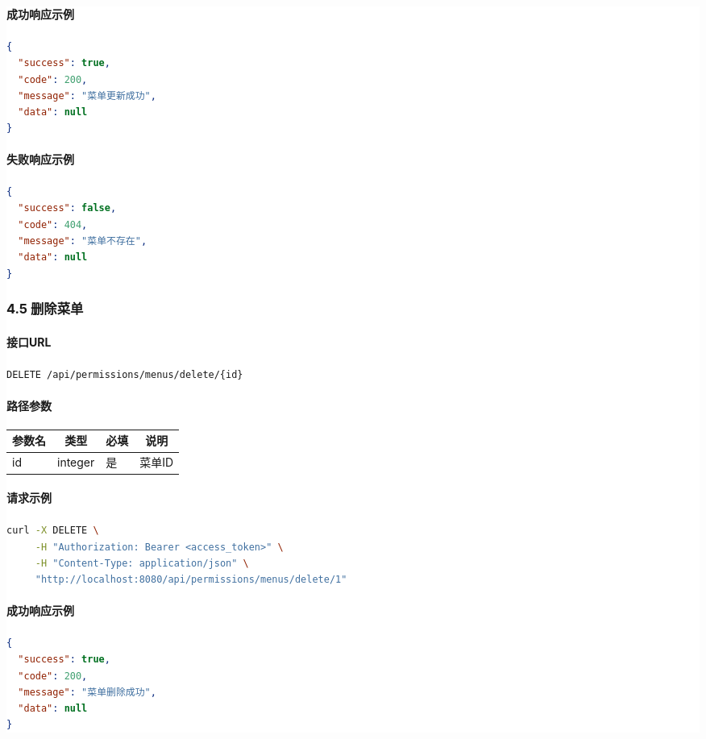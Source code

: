 #### 成功响应示例

```json
{
  "success": true,
  "code": 200,
  "message": "菜单更新成功",
  "data": null
}
```

#### 失败响应示例

```json
{
  "success": false,
  "code": 404,
  "message": "菜单不存在",
  "data": null
}
```

### 4.5 删除菜单

#### 接口URL

```
DELETE /api/permissions/menus/delete/{id}
```

#### 路径参数

| 参数名 | 类型    | 必填 | 说明   |
| ------ | ------- | ---- | ------ |
| id     | integer | 是   | 菜单ID |

#### 请求示例

```bash
curl -X DELETE \
     -H "Authorization: Bearer <access_token>" \
     -H "Content-Type: application/json" \
     "http://localhost:8080/api/permissions/menus/delete/1"
```

#### 成功响应示例

```json
{
  "success": true,
  "code": 200,
  "message": "菜单删除成功",
  "data": null
}
```
